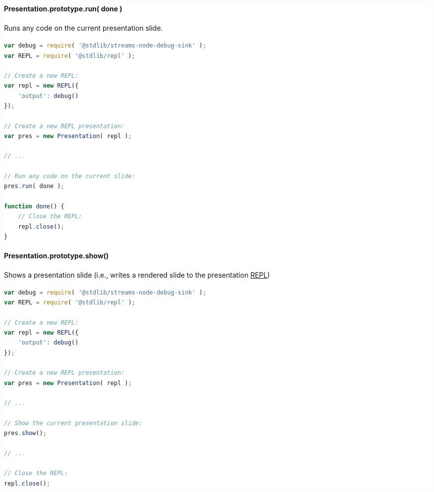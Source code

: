 #### Presentation.prototype.run( done )

Runs any code on the current presentation slide.



```javascript
var debug = require( '@stdlib/streams-node-debug-sink' );
var REPL = require( '@stdlib/repl' );

// Create a new REPL:
var repl = new REPL({
    'output': debug()
});

// Create a new REPL presentation:
var pres = new Presentation( repl );

// ...

// Run any code on the current slide:
pres.run( done );

function done() {
    // Close the REPL:
    repl.close();
}
```

#### Presentation.prototype.show()

Shows a presentation slide (i.e., writes a rendered slide to the presentation [REPL][@stdlib/repl])



```javascript
var debug = require( '@stdlib/streams-node-debug-sink' );
var REPL = require( '@stdlib/repl' );

// Create a new REPL:
var repl = new REPL({
    'output': debug()
});

// Create a new REPL presentation:
var pres = new Presentation( repl );

// ...

// Show the current presentation slide:
pres.show();

// ...

// Close the REPL:
repl.close();
```


[npm-image]: http://img.shields.io/npm/v/@stdlib/repl-presentation.svg
[npm-url]: https://npmjs.org/package/@stdlib/repl-presentation
[test-image]: https://github.com/stdlib-js/repl-presentation/actions/workflows/test.yml/badge.svg?branch=main
[test-url]: https://github.com/stdlib-js/repl-presentation/actions/workflows/test.yml?query=branch:main
[coverage-image]: https://img.shields.io/codecov/c/github/stdlib-js/repl-presentation/main.svg
[coverage-url]: https://codecov.io/github/stdlib-js/repl-presentation?branch=main
[dependencies-image]: https://img.shields.io/david/stdlib-js/repl-presentation.svg
[dependencies-url]: https://david-dm.org/stdlib-js/repl-presentation/main
[chat-image]: https://img.shields.io/gitter/room/stdlib-js/stdlib.svg
[chat-url]: https://app.gitter.im/#/room/#stdlib-js_stdlib:gitter.im
[stdlib]: https://github.com/stdlib-js/stdlib
[stdlib-authors]: https://github.com/stdlib-js/stdlib/graphs/contributors
[cli-section]: https://github.com/stdlib-js/repl-presentation#cli
[cli-url]: https://github.com/stdlib-js/repl-presentation/tree/cli
[@stdlib/repl-presentation]: https://github.com/stdlib-js/repl-presentation/tree/main
[stdlib-license]: https://raw.githubusercontent.com/stdlib-js/repl-presentation/main/LICENSE
[standard-streams]: https://en.wikipedia.org/wiki/Standard_streams
[@stdlib/repl]: https://github.com/stdlib-js/repl
[@stdlib/datasets/emoji]: https://github.com/stdlib-js/datasets-emoji
[@stdlib/datasets/emoji-code-picto]: https://github.com/stdlib-js/datasets-emoji-code-picto
